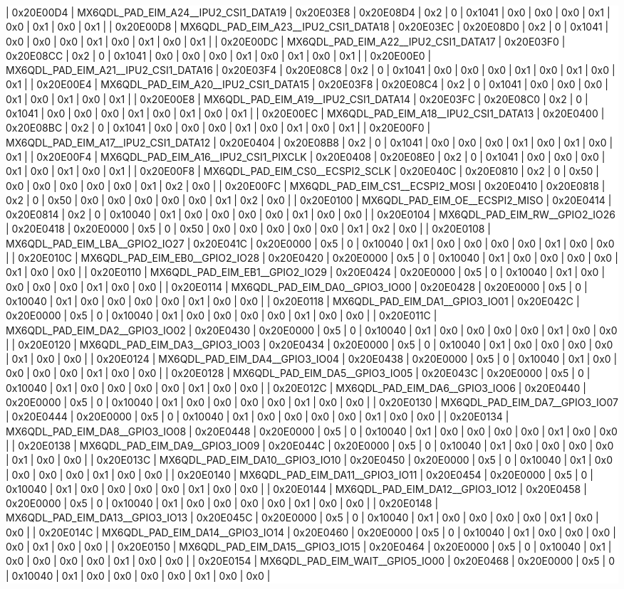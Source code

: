 | 0x20E00D4    | MX6QDL_PAD_EIM_A24__IPU2_CSI1_DATA19  | 0x20E03E8       | 0x20E08D4      | 0x2      | 0        | 0x1041     | 0x0 | 0x0 | 0x0 | 0x1 | 0x0 | 0x1   | 0x0 | 0x1 |
| 0x20E00D8    | MX6QDL_PAD_EIM_A23__IPU2_CSI1_DATA18  | 0x20E03EC       | 0x20E08D0      | 0x2      | 0        | 0x1041     | 0x0 | 0x0 | 0x0 | 0x1 | 0x0 | 0x1   | 0x0 | 0x1 |
| 0x20E00DC    | MX6QDL_PAD_EIM_A22__IPU2_CSI1_DATA17  | 0x20E03F0       | 0x20E08CC      | 0x2      | 0        | 0x1041     | 0x0 | 0x0 | 0x0 | 0x1 | 0x0 | 0x1   | 0x0 | 0x1 |
| 0x20E00E0    | MX6QDL_PAD_EIM_A21__IPU2_CSI1_DATA16  | 0x20E03F4       | 0x20E08C8      | 0x2      | 0        | 0x1041     | 0x0 | 0x0 | 0x0 | 0x1 | 0x0 | 0x1   | 0x0 | 0x1 |
| 0x20E00E4    | MX6QDL_PAD_EIM_A20__IPU2_CSI1_DATA15  | 0x20E03F8       | 0x20E08C4      | 0x2      | 0        | 0x1041     | 0x0 | 0x0 | 0x0 | 0x1 | 0x0 | 0x1   | 0x0 | 0x1 |
| 0x20E00E8    | MX6QDL_PAD_EIM_A19__IPU2_CSI1_DATA14  | 0x20E03FC       | 0x20E08C0      | 0x2      | 0        | 0x1041     | 0x0 | 0x0 | 0x0 | 0x1 | 0x0 | 0x1   | 0x0 | 0x1 |
| 0x20E00EC    | MX6QDL_PAD_EIM_A18__IPU2_CSI1_DATA13  | 0x20E0400       | 0x20E08BC      | 0x2      | 0        | 0x1041     | 0x0 | 0x0 | 0x0 | 0x1 | 0x0 | 0x1   | 0x0 | 0x1 |
| 0x20E00F0    | MX6QDL_PAD_EIM_A17__IPU2_CSI1_DATA12  | 0x20E0404       | 0x20E08B8      | 0x2      | 0        | 0x1041     | 0x0 | 0x0 | 0x0 | 0x1 | 0x0 | 0x1   | 0x0 | 0x1 |
| 0x20E00F4    | MX6QDL_PAD_EIM_A16__IPU2_CSI1_PIXCLK  | 0x20E0408       | 0x20E08E0      | 0x2      | 0        | 0x1041     | 0x0 | 0x0 | 0x0 | 0x1 | 0x0 | 0x1   | 0x0 | 0x1 |
| 0x20E00F8    | MX6QDL_PAD_EIM_CS0__ECSPI2_SCLK       | 0x20E040C       | 0x20E0810      | 0x2      | 0        | 0x50       | 0x0 | 0x0 | 0x0 | 0x0 | 0x0 | 0x1   | 0x2 | 0x0 |
| 0x20E00FC    | MX6QDL_PAD_EIM_CS1__ECSPI2_MOSI       | 0x20E0410       | 0x20E0818      | 0x2      | 0        | 0x50       | 0x0 | 0x0 | 0x0 | 0x0 | 0x0 | 0x1   | 0x2 | 0x0 |
| 0x20E0100    | MX6QDL_PAD_EIM_OE__ECSPI2_MISO        | 0x20E0414       | 0x20E0814      | 0x2      | 0        | 0x10040    | 0x1 | 0x0 | 0x0 | 0x0 | 0x0 | 0x1   | 0x0 | 0x0 |
| 0x20E0104    | MX6QDL_PAD_EIM_RW__GPIO2_IO26         | 0x20E0418       | 0x20E0000      | 0x5      | 0        | 0x50       | 0x0 | 0x0 | 0x0 | 0x0 | 0x0 | 0x1   | 0x2 | 0x0 |
| 0x20E0108    | MX6QDL_PAD_EIM_LBA__GPIO2_IO27        | 0x20E041C       | 0x20E0000      | 0x5      | 0        | 0x10040    | 0x1 | 0x0 | 0x0 | 0x0 | 0x0 | 0x1   | 0x0 | 0x0 |
| 0x20E010C    | MX6QDL_PAD_EIM_EB0__GPIO2_IO28        | 0x20E0420       | 0x20E0000      | 0x5      | 0        | 0x10040    | 0x1 | 0x0 | 0x0 | 0x0 | 0x0 | 0x1   | 0x0 | 0x0 |
| 0x20E0110    | MX6QDL_PAD_EIM_EB1__GPIO2_IO29        | 0x20E0424       | 0x20E0000      | 0x5      | 0        | 0x10040    | 0x1 | 0x0 | 0x0 | 0x0 | 0x0 | 0x1   | 0x0 | 0x0 |
| 0x20E0114    | MX6QDL_PAD_EIM_DA0__GPIO3_IO00        | 0x20E0428       | 0x20E0000      | 0x5      | 0        | 0x10040    | 0x1 | 0x0 | 0x0 | 0x0 | 0x0 | 0x1   | 0x0 | 0x0 |
| 0x20E0118    | MX6QDL_PAD_EIM_DA1__GPIO3_IO01        | 0x20E042C       | 0x20E0000      | 0x5      | 0        | 0x10040    | 0x1 | 0x0 | 0x0 | 0x0 | 0x0 | 0x1   | 0x0 | 0x0 |
| 0x20E011C    | MX6QDL_PAD_EIM_DA2__GPIO3_IO02        | 0x20E0430       | 0x20E0000      | 0x5      | 0        | 0x10040    | 0x1 | 0x0 | 0x0 | 0x0 | 0x0 | 0x1   | 0x0 | 0x0 |
| 0x20E0120    | MX6QDL_PAD_EIM_DA3__GPIO3_IO03        | 0x20E0434       | 0x20E0000      | 0x5      | 0        | 0x10040    | 0x1 | 0x0 | 0x0 | 0x0 | 0x0 | 0x1   | 0x0 | 0x0 |
| 0x20E0124    | MX6QDL_PAD_EIM_DA4__GPIO3_IO04        | 0x20E0438       | 0x20E0000      | 0x5      | 0        | 0x10040    | 0x1 | 0x0 | 0x0 | 0x0 | 0x0 | 0x1   | 0x0 | 0x0 |
| 0x20E0128    | MX6QDL_PAD_EIM_DA5__GPIO3_IO05        | 0x20E043C       | 0x20E0000      | 0x5      | 0        | 0x10040    | 0x1 | 0x0 | 0x0 | 0x0 | 0x0 | 0x1   | 0x0 | 0x0 |
| 0x20E012C    | MX6QDL_PAD_EIM_DA6__GPIO3_IO06        | 0x20E0440       | 0x20E0000      | 0x5      | 0        | 0x10040    | 0x1 | 0x0 | 0x0 | 0x0 | 0x0 | 0x1   | 0x0 | 0x0 |
| 0x20E0130    | MX6QDL_PAD_EIM_DA7__GPIO3_IO07        | 0x20E0444       | 0x20E0000      | 0x5      | 0        | 0x10040    | 0x1 | 0x0 | 0x0 | 0x0 | 0x0 | 0x1   | 0x0 | 0x0 |
| 0x20E0134    | MX6QDL_PAD_EIM_DA8__GPIO3_IO08        | 0x20E0448       | 0x20E0000      | 0x5      | 0        | 0x10040    | 0x1 | 0x0 | 0x0 | 0x0 | 0x0 | 0x1   | 0x0 | 0x0 |
| 0x20E0138    | MX6QDL_PAD_EIM_DA9__GPIO3_IO09        | 0x20E044C       | 0x20E0000      | 0x5      | 0        | 0x10040    | 0x1 | 0x0 | 0x0 | 0x0 | 0x0 | 0x1   | 0x0 | 0x0 |
| 0x20E013C    | MX6QDL_PAD_EIM_DA10__GPIO3_IO10       | 0x20E0450       | 0x20E0000      | 0x5      | 0        | 0x10040    | 0x1 | 0x0 | 0x0 | 0x0 | 0x0 | 0x1   | 0x0 | 0x0 |
| 0x20E0140    | MX6QDL_PAD_EIM_DA11__GPIO3_IO11       | 0x20E0454       | 0x20E0000      | 0x5      | 0        | 0x10040    | 0x1 | 0x0 | 0x0 | 0x0 | 0x0 | 0x1   | 0x0 | 0x0 |
| 0x20E0144    | MX6QDL_PAD_EIM_DA12__GPIO3_IO12       | 0x20E0458       | 0x20E0000      | 0x5      | 0        | 0x10040    | 0x1 | 0x0 | 0x0 | 0x0 | 0x0 | 0x1   | 0x0 | 0x0 |
| 0x20E0148    | MX6QDL_PAD_EIM_DA13__GPIO3_IO13       | 0x20E045C       | 0x20E0000      | 0x5      | 0        | 0x10040    | 0x1 | 0x0 | 0x0 | 0x0 | 0x0 | 0x1   | 0x0 | 0x0 |
| 0x20E014C    | MX6QDL_PAD_EIM_DA14__GPIO3_IO14       | 0x20E0460       | 0x20E0000      | 0x5      | 0        | 0x10040    | 0x1 | 0x0 | 0x0 | 0x0 | 0x0 | 0x1   | 0x0 | 0x0 |
| 0x20E0150    | MX6QDL_PAD_EIM_DA15__GPIO3_IO15       | 0x20E0464       | 0x20E0000      | 0x5      | 0        | 0x10040    | 0x1 | 0x0 | 0x0 | 0x0 | 0x0 | 0x1   | 0x0 | 0x0 |
| 0x20E0154    | MX6QDL_PAD_EIM_WAIT__GPIO5_IO00       | 0x20E0468       | 0x20E0000      | 0x5      | 0        | 0x10040    | 0x1 | 0x0 | 0x0 | 0x0 | 0x0 | 0x1   | 0x0 | 0x0 |